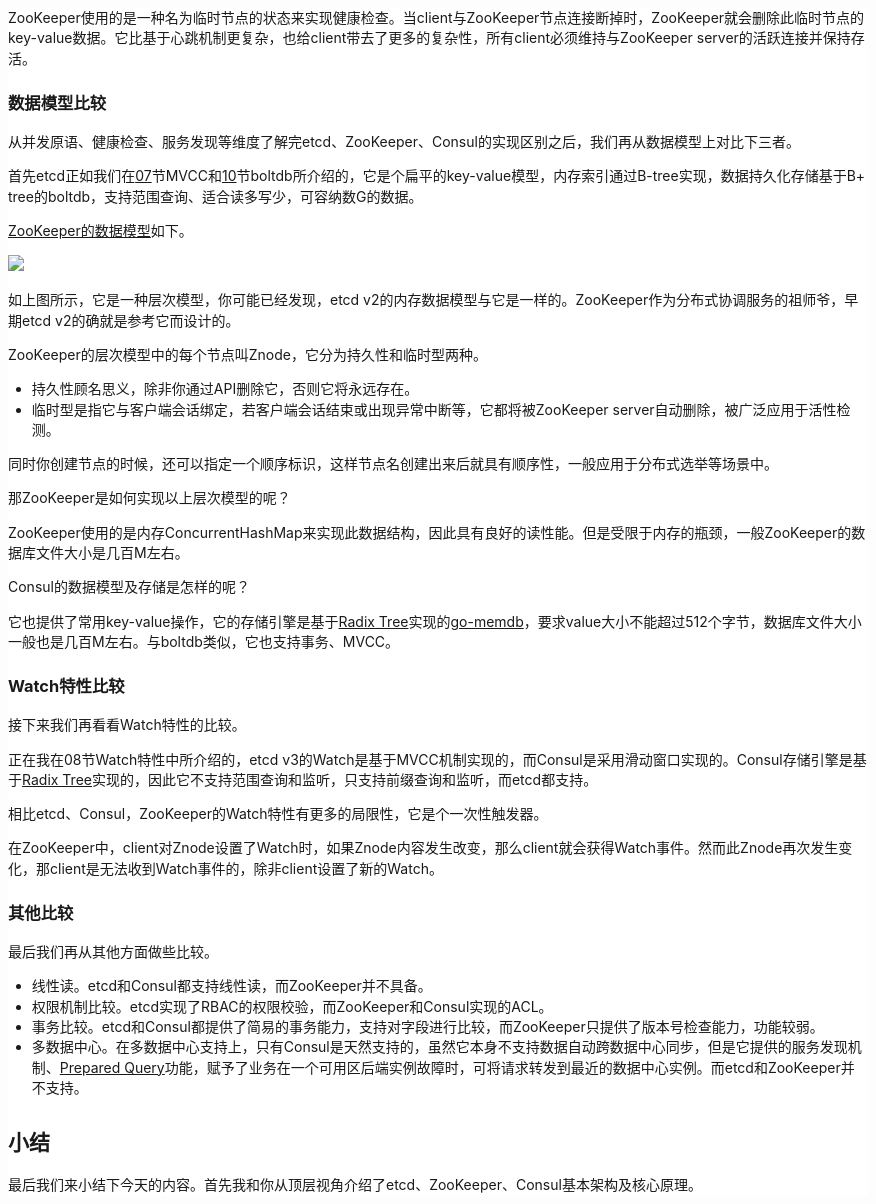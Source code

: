 ZooKeeper使用的是一种名为临时节点的状态来实现健康检查。当client与ZooKeeper节点连接断掉时，ZooKeeper就会删除此临时节点的key-value数据。它比基于心跳机制更复杂，也给client带去了更多的复杂性，所有client必须维持与ZooKeeper server的活跃连接并保持存活。

### 数据模型比较

从并发原语、健康检查、服务发现等维度了解完etcd、ZooKeeper、Consul的实现区别之后，我们再从数据模型上对比下三者。

首先etcd正如我们在[07](https://time.geekbang.org/column/article/340226)节MVCC和[10](https://time.geekbang.org/column/article/342527)节boltdb所介绍的，它是个扁平的key-value模型，内存索引通过B-tree实现，数据持久化存储基于B+ tree的boltdb，支持范围查询、适合读多写少，可容纳数G的数据。

[ZooKeeper的数据模型](https://www.usenix.org/legacy/event/atc10/tech/full_papers/Hunt.pdf)如下。

![](https://static001.geekbang.org/resource/image/93/fb/93edd0575e5a5a1080dac40415b779fb.png?wh=1012%2A588)

如上图所示，它是一种层次模型，你可能已经发现，etcd v2的内存数据模型与它是一样的。ZooKeeper作为分布式协调服务的祖师爷，早期etcd v2的确就是参考它而设计的。

ZooKeeper的层次模型中的每个节点叫Znode，它分为持久性和临时型两种。

- 持久性顾名思义，除非你通过API删除它，否则它将永远存在。
- 临时型是指它与客户端会话绑定，若客户端会话结束或出现异常中断等，它都将被ZooKeeper server自动删除，被广泛应用于活性检测。

同时你创建节点的时候，还可以指定一个顺序标识，这样节点名创建出来后就具有顺序性，一般应用于分布式选举等场景中。

那ZooKeeper是如何实现以上层次模型的呢？

ZooKeeper使用的是内存ConcurrentHashMap来实现此数据结构，因此具有良好的读性能。但是受限于内存的瓶颈，一般ZooKeeper的数据库文件大小是几百M左右。

Consul的数据模型及存储是怎样的呢？

它也提供了常用key-value操作，它的存储引擎是基于[Radix Tree](https://en.wikipedia.org/wiki/Radix_tree)实现的[go-memdb](https://github.com/hashicorp/go-memdb)，要求value大小不能超过512个字节，数据库文件大小一般也是几百M左右。与boltdb类似，它也支持事务、MVCC。

### Watch特性比较

接下来我们再看看Watch特性的比较。

正在我在08节Watch特性中所介绍的，etcd v3的Watch是基于MVCC机制实现的，而Consul是采用滑动窗口实现的。Consul存储引擎是基于[Radix Tree](https://en.wikipedia.org/wiki/Radix_tree)实现的，因此它不支持范围查询和监听，只支持前缀查询和监听，而etcd都支持。

相比etcd、Consul，ZooKeeper的Watch特性有更多的局限性，它是个一次性触发器。

在ZooKeeper中，client对Znode设置了Watch时，如果Znode内容发生改变，那么client就会获得Watch事件。然而此Znode再次发生变化，那client是无法收到Watch事件的，除非client设置了新的Watch。

### 其他比较

最后我们再从其他方面做些比较。

- 线性读。etcd和Consul都支持线性读，而ZooKeeper并不具备。
- 权限机制比较。etcd实现了RBAC的权限校验，而ZooKeeper和Consul实现的ACL。
- 事务比较。etcd和Consul都提供了简易的事务能力，支持对字段进行比较，而ZooKeeper只提供了版本号检查能力，功能较弱。
- 多数据中心。在多数据中心支持上，只有Consul是天然支持的，虽然它本身不支持数据自动跨数据中心同步，但是它提供的服务发现机制、[Prepared Query](https://www.consul.io/api-docs/query)功能，赋予了业务在一个可用区后端实例故障时，可将请求转发到最近的数据中心实例。而etcd和ZooKeeper并不支持。

## 小结

最后我们来小结下今天的内容。首先我和你从顶层视角介绍了etcd、ZooKeeper、Consul基本架构及核心原理。
